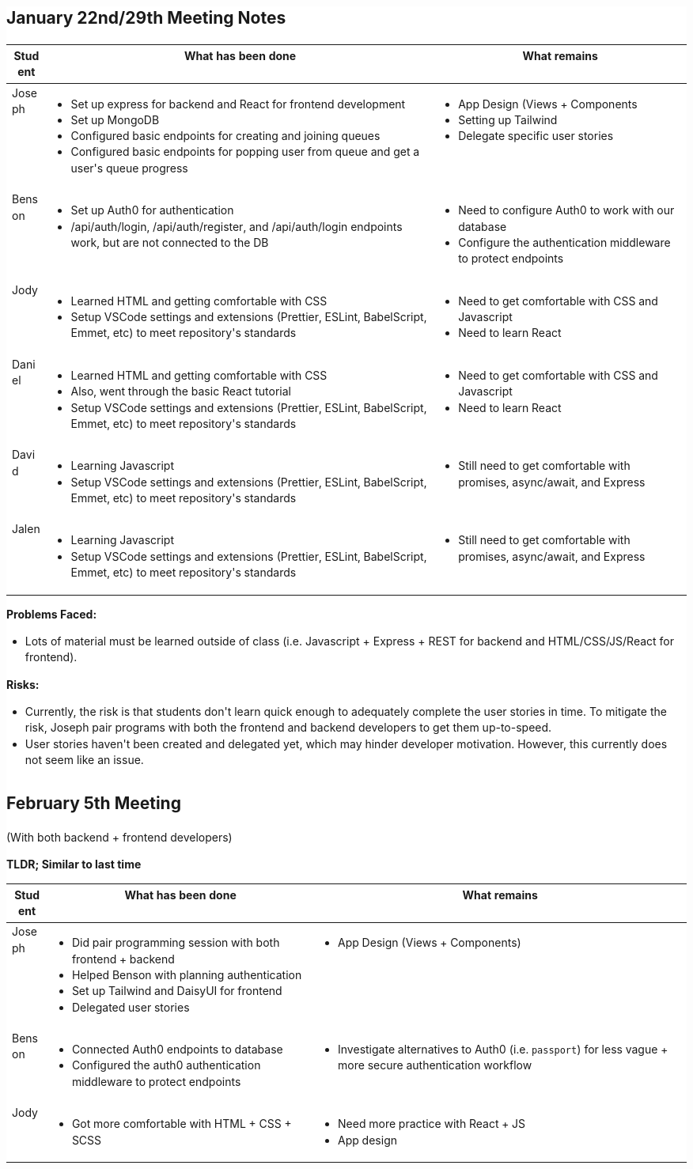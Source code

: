 ## January 22nd/29th Meeting Notes

| Student | What has been done                                                                                                                                                                                                                                                       | What remains                                                                                                                             |
| ------- | ------------------------------------------------------------------------------------------------------------------------------------------------------------------------------------------------------------------------------------------------------------------------ | ---------------------------------------------------------------------------------------------------------------------------------------- |
| Joseph  | <ul><li>Set up express for backend and React for frontend development</li><li>Set up MongoDB</li><li>Configured basic endpoints for creating and joining queues</li><li>Configured basic endpoints for popping user from queue and get a user's queue progress</li></ul> | <ul><li>App Design (Views + Components</li><li>Setting up Tailwind</li><li>Delegate specific user stories</li></ul>                      |
| Benson  | <ul><li>Set up Auth0 for authentication</li><li>/api/auth/login, /api/auth/register, and /api/auth/login endpoints work, but are not connected to the DB</li></ul>                                                                                                       | <ul><li>Need to configure Auth0 to work with our database</li><li>Configure the authentication middleware to protect endpoints</li></ul> |
| Jody    | <ul><li>Learned HTML and getting comfortable with CSS</li><li>Setup VSCode settings and extensions (Prettier, ESLint, BabelScript, Emmet, etc) to meet repository's standards</li></ul>                                                                                  | <ul><li>Need to get comfortable with CSS and Javascript</li><li>Need to learn React</li></ul>                                            |
| Daniel  | <ul><li>Learned HTML and getting comfortable with CSS</li><li>Also, went through the basic React tutorial</li><li>Setup VSCode settings and extensions (Prettier, ESLint, BabelScript, Emmet, etc) to meet repository's standards</li></ul>                              | <ul><li>Need to get comfortable with CSS and Javascript</li><li>Need to learn React</li></ul>                                            |
| David   | <ul><li>Learning Javascript</li><li>Setup VSCode settings and extensions (Prettier, ESLint, BabelScript, Emmet, etc) to meet repository's standards</li></ul>                                                                                                            | <ul><li>Still need to get comfortable with promises, async/await, and Express</li></ul>                                                  |
| Jalen   | <ul><li>Learning Javascript</li><li>Setup VSCode settings and extensions (Prettier, ESLint, BabelScript, Emmet, etc) to meet repository's standards</li></ul>                                                                                                            | <ul><li>Still need to get comfortable with promises, async/await, and Express</li></ul>                                                  |

**Problems Faced:**

- Lots of material must be learned outside of class (i.e. Javascript + Express + REST for backend and HTML/CSS/JS/React for frontend).

**Risks:**

- Currently, the risk is that students don't learn quick enough to adequately complete the user stories in time. To mitigate the risk, Joseph pair programs with both the frontend and backend developers to get them up-to-speed.
- User stories haven't been created and delegated yet, which may hinder developer motivation. However, this currently does not seem like an issue.

## February 5th Meeting

(With both backend + frontend developers)

**TLDR; Similar to last time**

| Student | What has been done                                                                                                                                                                                             | What remains                                                                                                               |
| ------- | -------------------------------------------------------------------------------------------------------------------------------------------------------------------------------------------------------------- | -------------------------------------------------------------------------------------------------------------------------- |
| Joseph  | <ul><li>Did pair programming session with both frontend + backend</li><li>Helped Benson with planning authentication</li><li>Set up Tailwind and DaisyUI for frontend</li><li>Delegated user stories</li></ul> | <ul><li>App Design (Views + Components)</li></ul>                                                                          |
| Benson  | <ul><li>Connected Auth0 endpoints to database</li><li>Configured the auth0 authentication middleware to protect endpoints</li></ul>                                                                            | <ul><li>Investigate alternatives to Auth0 (i.e. `passport`) for less vague + more secure authentication workflow</li></ul> |
| Jody    | <ul><li>Got more comfortable with HTML + CSS + SCSS</li></ul>                                                                                                                                                  | <ul><li>Need more practice with React + JS</li><li>App design</li></ul>                                                    |